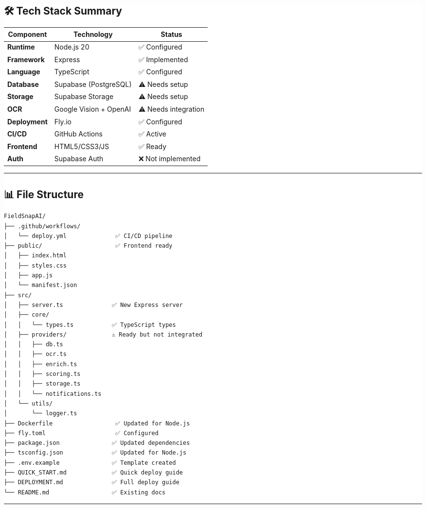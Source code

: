 
## 🛠️ Tech Stack Summary

| Component | Technology | Status |
|-----------|-----------|--------|
| **Runtime** | Node.js 20 | ✅ Configured |
| **Framework** | Express | ✅ Implemented |
| **Language** | TypeScript | ✅ Configured |
| **Database** | Supabase (PostgreSQL) | ⚠️ Needs setup |
| **Storage** | Supabase Storage | ⚠️ Needs setup |
| **OCR** | Google Vision + OpenAI | ⚠️ Needs integration |
| **Deployment** | Fly.io | ✅ Configured |
| **CI/CD** | GitHub Actions | ✅ Active |
| **Frontend** | HTML5/CSS3/JS | ✅ Ready |
| **Auth** | Supabase Auth | ❌ Not implemented |

---

## 📊 File Structure

```
FieldSnapAI/
├── .github/workflows/
│   └── deploy.yml              ✅ CI/CD pipeline
├── public/                     ✅ Frontend ready
│   ├── index.html
│   ├── styles.css
│   ├── app.js
│   └── manifest.json
├── src/
│   ├── server.ts              ✅ New Express server
│   ├── core/
│   │   └── types.ts           ✅ TypeScript types
│   ├── providers/             ⚠️ Ready but not integrated
│   │   ├── db.ts
│   │   ├── ocr.ts
│   │   ├── enrich.ts
│   │   ├── scoring.ts
│   │   ├── storage.ts
│   │   └── notifications.ts
│   └── utils/
│       └── logger.ts
├── Dockerfile                  ✅ Updated for Node.js
├── fly.toml                    ✅ Configured
├── package.json               ✅ Updated dependencies
├── tsconfig.json              ✅ Updated for Node.js
├── .env.example               ✅ Template created
├── QUICK_START.md             ✅ Quick deploy guide
├── DEPLOYMENT.md              ✅ Full deploy guide
└── README.md                  ✅ Existing docs
```

---